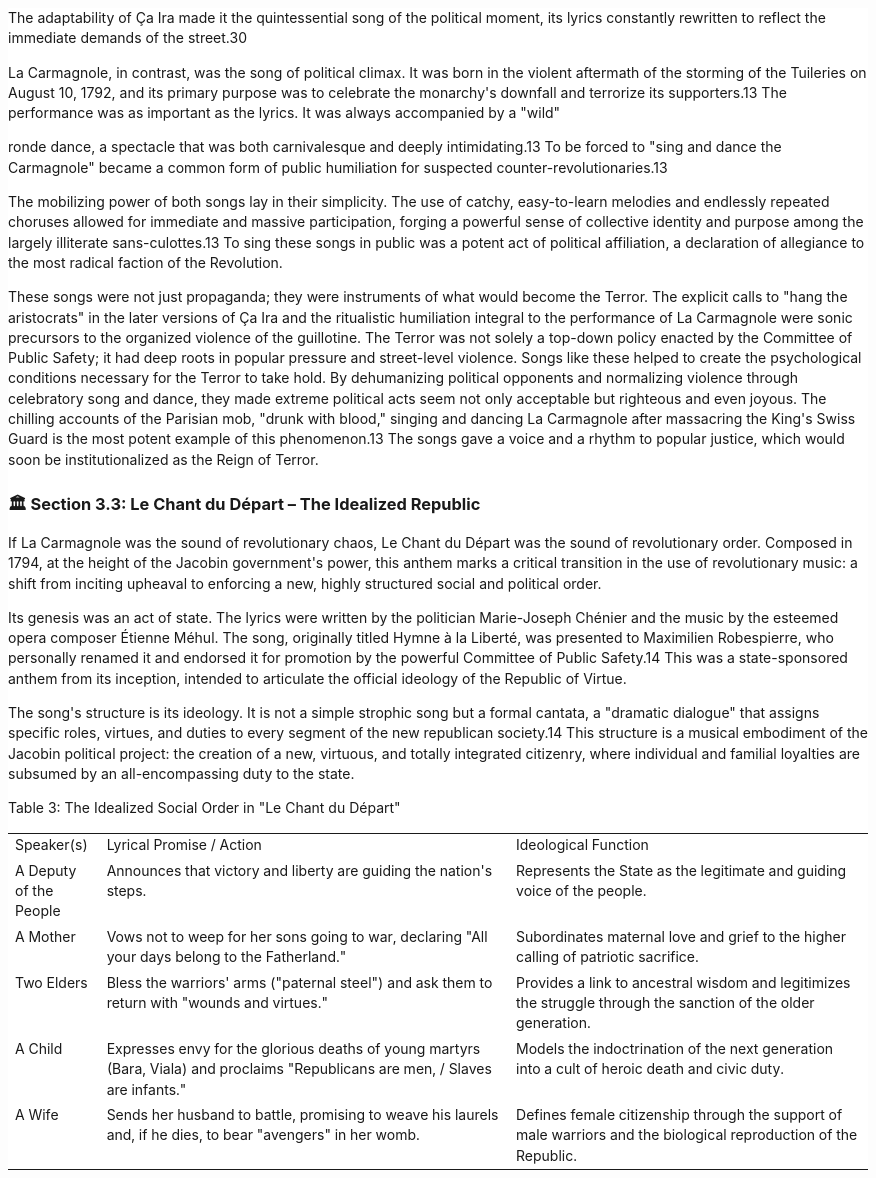 The adaptability of Ça Ira made it the quintessential song of the political moment, its lyrics constantly rewritten to reflect the immediate demands of the street.30

La Carmagnole, in contrast, was the song of political climax. It was born in the violent aftermath of the storming of the Tuileries on August 10, 1792, and its primary purpose was to celebrate the monarchy's downfall and terrorize its supporters.13 The performance was as important as the lyrics. It was always accompanied by a "wild"

ronde dance, a spectacle that was both carnivalesque and deeply intimidating.13 To be forced to "sing and dance the Carmagnole" became a common form of public humiliation for suspected counter-revolutionaries.13

The mobilizing power of both songs lay in their simplicity. The use of catchy, easy-to-learn melodies and endlessly repeated choruses allowed for immediate and massive participation, forging a powerful sense of collective identity and purpose among the largely illiterate sans-culottes.13 To sing these songs in public was a potent act of political affiliation, a declaration of allegiance to the most radical faction of the Revolution.

These songs were not just propaganda; they were instruments of what would become the Terror. The explicit calls to "hang the aristocrats" in the later versions of Ça Ira and the ritualistic humiliation integral to the performance of La Carmagnole were sonic precursors to the organized violence of the guillotine. The Terror was not solely a top-down policy enacted by the Committee of Public Safety; it had deep roots in popular pressure and street-level violence. Songs like these helped to create the psychological conditions necessary for the Terror to take hold. By dehumanizing political opponents and normalizing violence through celebratory song and dance, they made extreme political acts seem not only acceptable but righteous and even joyous. The chilling accounts of the Parisian mob, "drunk with blood," singing and dancing La Carmagnole after massacring the King's Swiss Guard is the most potent example of this phenomenon.13 The songs gave a voice and a rhythm to popular justice, which would soon be institutionalized as the Reign of Terror.

  

### 🏛️ Section 3.3: Le Chant du Départ – The Idealized Republic

  

If La Carmagnole was the sound of revolutionary chaos, Le Chant du Départ was the sound of revolutionary order. Composed in 1794, at the height of the Jacobin government's power, this anthem marks a critical transition in the use of revolutionary music: a shift from inciting upheaval to enforcing a new, highly structured social and political order.

Its genesis was an act of state. The lyrics were written by the politician Marie-Joseph Chénier and the music by the esteemed opera composer Étienne Méhul. The song, originally titled Hymne à la Liberté, was presented to Maximilien Robespierre, who personally renamed it and endorsed it for promotion by the powerful Committee of Public Safety.14 This was a state-sponsored anthem from its inception, intended to articulate the official ideology of the Republic of Virtue.

The song's structure is its ideology. It is not a simple strophic song but a formal cantata, a "dramatic dialogue" that assigns specific roles, virtues, and duties to every segment of the new republican society.14 This structure is a musical embodiment of the Jacobin political project: the creation of a new, virtuous, and totally integrated citizenry, where individual and familial loyalties are subsumed by an all-encompassing duty to the state.

Table 3: The Idealized Social Order in "Le Chant du Départ"

|   |   |   |
|---|---|---|
|Speaker(s)|Lyrical Promise / Action|Ideological Function|
|A Deputy of the People|Announces that victory and liberty are guiding the nation's steps.|Represents the State as the legitimate and guiding voice of the people.|
|A Mother|Vows not to weep for her sons going to war, declaring "All your days belong to the Fatherland."|Subordinates maternal love and grief to the higher calling of patriotic sacrifice.|
|Two Elders|Bless the warriors' arms ("paternal steel") and ask them to return with "wounds and virtues."|Provides a link to ancestral wisdom and legitimizes the struggle through the sanction of the older generation.|
|A Child|Expresses envy for the glorious deaths of young martyrs (Bara, Viala) and proclaims "Republicans are men, / Slaves are infants."|Models the indoctrination of the next generation into a cult of heroic death and civic duty.|
|A Wife|Sends her husband to battle, promising to weave his laurels and, if he dies, to bear "avengers" in her womb.|Defines female citizenship through the support of male warriors and the biological reproduction of the Republic.|
